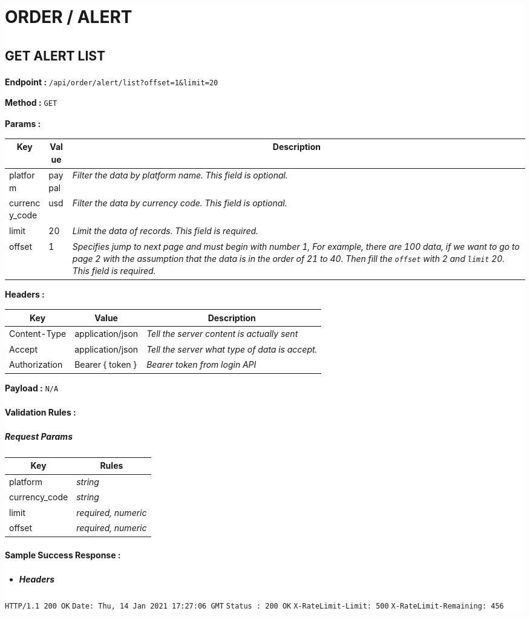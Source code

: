 
# ORDER / ALERT

## GET ALERT LIST

**Endpoint :** `/api/order/alert/list?offset=1&limit=20`

**Method :** `GET`

**Params :**

| Key    | Value | Description                                                  |
| ------ | ----- | ------------------------------------------------------------ |
| platform  | paypal    | *Filter the data by platform name.  This field is optional.*|
| currency_code  | usd    | *Filter the data by currency code.  This field is optional.*|
| limit  | 20    | *Limit the data of records.  This field is required.*                                  |
| offset | 1     | *Specifies jump to next page and must begin with number 1, For example, there are 100 data, if we want to go to page 2 with the assumption that the data is in the order of 21 to 40. Then fill the `offset` with 2 and `limit` 20.  This field is required.* |

**Headers :** 

| Key          | Value            | Description                                    |
| ------------ | ---------------- | ---------------------------------------------- |
| Content-Type | application/json | *Tell the server content is actually sent*     |
| Accept       | application/json | *Tell the server what type of data is accept.* |
| Authorization | Bearer { token } | *Bearer token from login API*

**Payload :** `N/A`

#### **Validation Rules :** 

##### **Request Params**

| Key    | Rules               |
| ------ | ------------------- |
| platform  | *string* |
| currency_code  | *string* |
| limit  | *required, numeric* |
| offset | *required, numeric* |

#### **Sample Success Response :**

- ##### Headers

`HTTP/1.1 200 OK`
`Date: Thu, 14 Jan 2021 17:27:06 GMT`
`Status : 200 OK`
`X-RateLimit-Limit: 500`
`X-RateLimit-Remaining: 456`
